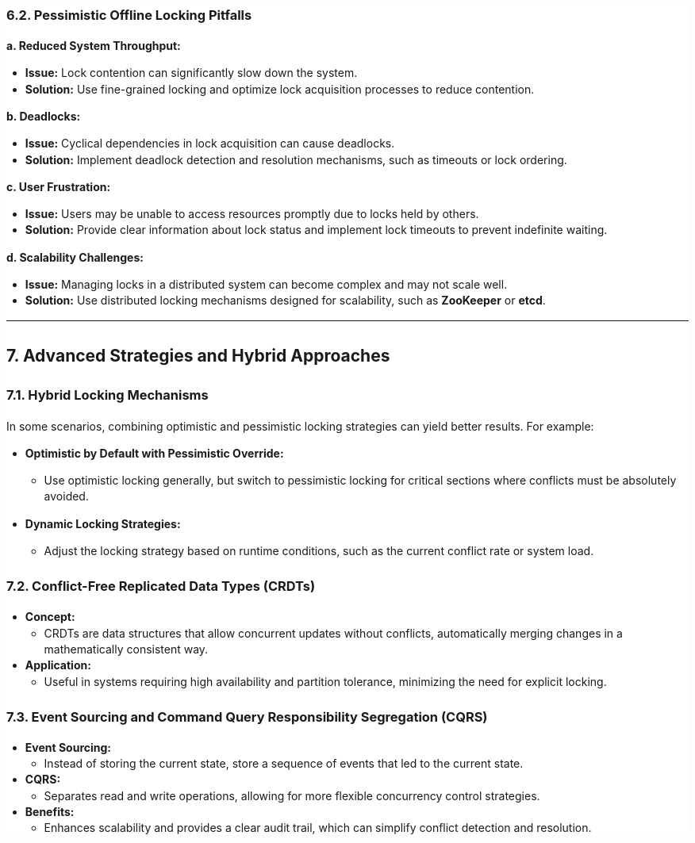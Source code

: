 ### **6.2. Pessimistic Offline Locking Pitfalls**

**a. Reduced System Throughput:**
- **Issue:** Lock contention can significantly slow down the system.
- **Solution:** Use fine-grained locking and optimize lock acquisition processes to reduce contention.

**b. Deadlocks:**
- **Issue:** Cyclical dependencies in lock acquisition can cause deadlocks.
- **Solution:** Implement deadlock detection and resolution mechanisms, such as timeouts or lock ordering.

**c. User Frustration:**
- **Issue:** Users may be unable to access resources promptly due to locks held by others.
- **Solution:** Provide clear information about lock status and implement lock timeouts to prevent indefinite waiting.

**d. Scalability Challenges:**
- **Issue:** Managing locks in a distributed system can become complex and may not scale well.
- **Solution:** Use distributed locking mechanisms designed for scalability, such as **ZooKeeper** or **etcd**.

---

## **7. Advanced Strategies and Hybrid Approaches**

### **7.1. Hybrid Locking Mechanisms**

In some scenarios, combining optimistic and pessimistic locking strategies can yield better results. For example:

- **Optimistic by Default with Pessimistic Override:**
  - Use optimistic locking generally, but switch to pessimistic locking for critical sections where conflicts must be absolutely avoided.

- **Dynamic Locking Strategies:**
  - Adjust the locking strategy based on runtime conditions, such as the current conflict rate or system load.

### **7.2. Conflict-Free Replicated Data Types (CRDTs)**

- **Concept:**
  - CRDTs are data structures that allow concurrent updates without conflicts, automatically merging changes in a mathematically consistent way.
- **Application:**
  - Useful in systems requiring high availability and partition tolerance, minimizing the need for explicit locking.

### **7.3. Event Sourcing and Command Query Responsibility Segregation (CQRS)**

- **Event Sourcing:**
  - Instead of storing the current state, store a sequence of events that led to the current state.
- **CQRS:**
  - Separates read and write operations, allowing for more flexible concurrency control strategies.
- **Benefits:**
  - Enhances scalability and provides a clear audit trail, which can simplify conflict detection and resolution.
